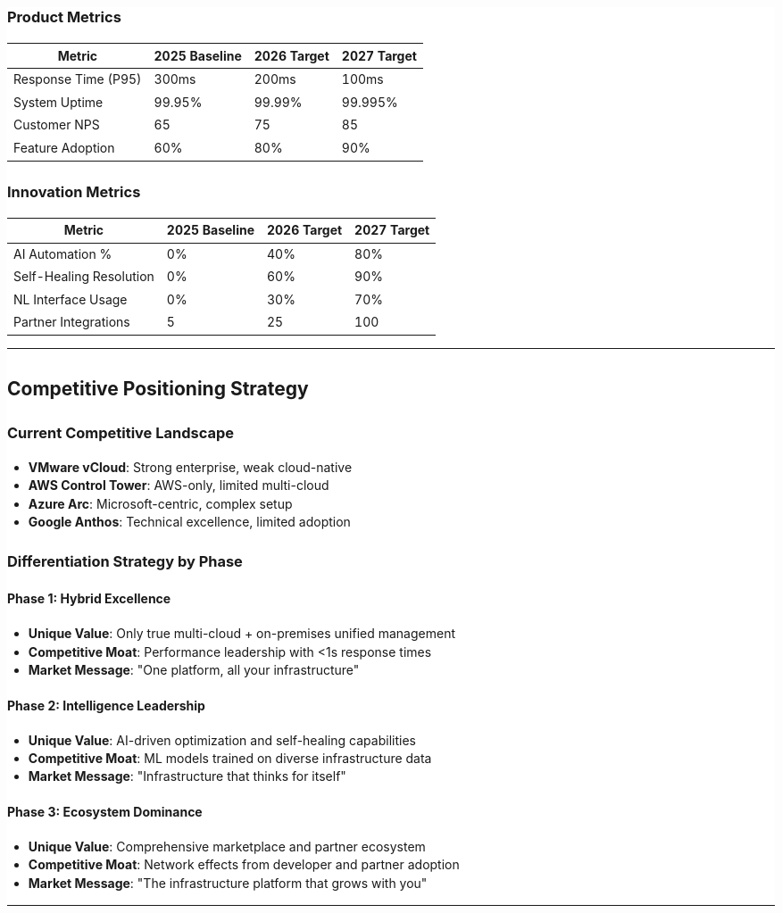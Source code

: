 ### Product Metrics  
| Metric | 2025 Baseline | 2026 Target | 2027 Target |
|--------|---------------|-------------|-------------|
| Response Time (P95) | 300ms | 200ms | 100ms |
| System Uptime | 99.95% | 99.99% | 99.995% |
| Customer NPS | 65 | 75 | 85 |
| Feature Adoption | 60% | 80% | 90% |

### Innovation Metrics
| Metric | 2025 Baseline | 2026 Target | 2027 Target |
|--------|---------------|-------------|-------------|
| AI Automation % | 0% | 40% | 80% |
| Self-Healing Resolution | 0% | 60% | 90% |
| NL Interface Usage | 0% | 30% | 70% |
| Partner Integrations | 5 | 25 | 100 |

---

## Competitive Positioning Strategy

### Current Competitive Landscape
- **VMware vCloud**: Strong enterprise, weak cloud-native
- **AWS Control Tower**: AWS-only, limited multi-cloud
- **Azure Arc**: Microsoft-centric, complex setup
- **Google Anthos**: Technical excellence, limited adoption

### Differentiation Strategy by Phase

#### Phase 1: Hybrid Excellence
- **Unique Value**: Only true multi-cloud + on-premises unified management
- **Competitive Moat**: Performance leadership with <1s response times
- **Market Message**: "One platform, all your infrastructure"

#### Phase 2: Intelligence Leadership  
- **Unique Value**: AI-driven optimization and self-healing capabilities
- **Competitive Moat**: ML models trained on diverse infrastructure data
- **Market Message**: "Infrastructure that thinks for itself"

#### Phase 3: Ecosystem Dominance
- **Unique Value**: Comprehensive marketplace and partner ecosystem
- **Competitive Moat**: Network effects from developer and partner adoption  
- **Market Message**: "The infrastructure platform that grows with you"

---
